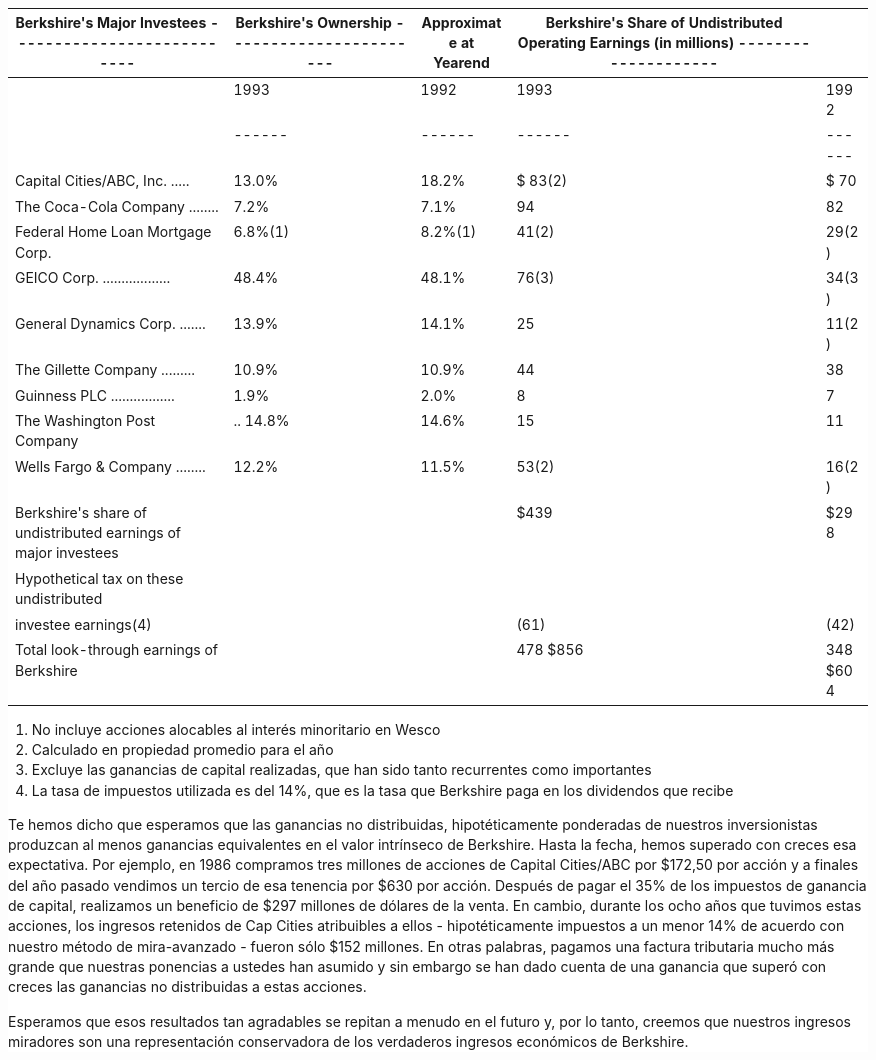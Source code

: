 


| Berkshire's Major Investees --------------------------- | Berkshire's Ownership ----------------------- | Approximate at Yearend | Berkshire's Share of Undistributed Operating Earnings (in millions) -------------------- | |
| --- | --- | --- | --- | --- |
|  | 1993 | 1992 | 1993 | 1992 |
|  | ------ | ------ | ------ | ------ |
| Capital Cities/ABC, Inc. ..... | 13.0% | 18.2% | $ 83(2) | $ 70 |
| The Coca-Cola Company ........ | 7.2% | 7.1% | 94 | 82 |
| Federal Home Loan Mortgage Corp. | 6.8%(1) | 8.2%(1) | 41(2) | 29(2) |
| GEICO Corp. .................. | 48.4% | 48.1% | 76(3) | 34(3) |
| General Dynamics Corp. ....... | 13.9% | 14.1% | 25 | 11(2) |
| The Gillette Company ......... | 10.9% | 10.9% | 44 | 38 |
| Guinness PLC ................. | 1.9% | 2.0% | 8 | 7 |
| The Washington Post Company | .. 14.8% | 14.6% | 15 | 11 |
| Wells Fargo & Company ........ | 12.2% | 11.5% | 53(2) | 16(2) |
| Berkshire's share of undistributed earnings of major investees | |  | $439 | $298 |
| Hypothetical tax on these undistributed | |  |  |  |
| investee earnings(4) | |  | (61) | (42) |
| Total look-through earnings of Berkshire | |  | 478 $856 | 348 $604 |



1. No incluye acciones alocables al interés minoritario en Wesco
2. Calculado en propiedad promedio para el año
3. Excluye las ganancias de capital realizadas, que han sido tanto recurrentes como importantes
4. La tasa de impuestos utilizada es del 14%, que es la tasa que Berkshire paga en los dividendos que recibe


Te hemos dicho que esperamos que las ganancias no distribuidas, hipotéticamente ponderadas de nuestros inversionistas produzcan al menos ganancias equivalentes en el valor intrínseco de Berkshire. Hasta la fecha, hemos superado con creces esa expectativa. Por ejemplo, en 1986 compramos tres millones de acciones de Capital Cities/ABC por $172,50 por acción y a finales del año pasado vendimos un tercio de esa tenencia por $630 por acción. Después de pagar el 35% de los impuestos de ganancia de capital, realizamos un beneficio de $297 millones de dólares de la venta. En cambio, durante los ocho años que tuvimos estas acciones, los ingresos retenidos de Cap Cities atribuibles a ellos - hipotéticamente impuestos a un menor 14% de acuerdo con nuestro método de mira-avanzado - fueron sólo $152 millones. En otras palabras, pagamos una factura tributaria mucho más grande que nuestras ponencias a ustedes han asumido y sin embargo se han dado cuenta de una ganancia que superó con creces las ganancias no distribuidas a estas acciones.


Esperamos que esos resultados tan agradables se repitan a menudo en el futuro y, por lo tanto, creemos que nuestros ingresos miradores son una representación conservadora de los verdaderos ingresos económicos de Berkshire.
